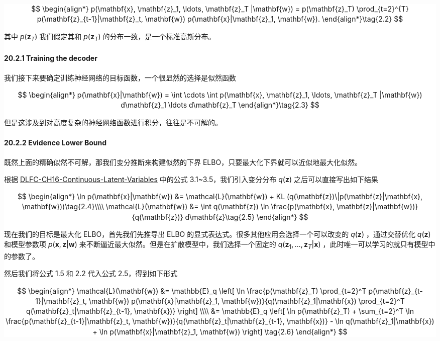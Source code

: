 $$
\begin{align*}
    p(\mathbf{x}, \mathbf{z}_1, \ldots, \mathbf{z}_T |\mathbf{w}) = p(\mathbf{z}_T) \prod_{t=2}^{T} p(\mathbf{z}_{t-1}|\mathbf{z}_t, \mathbf{w}) p(\mathbf{x}|\mathbf{z}_1, \mathbf{w}).
\end{align*}\tag{2.2}
$$

</span>

其中 <span> $p(\mathbf{z}_T)$ </span>我们假定其和 <span> $p(\mathbf{z}_T)$ </span>的分布一致，是一个标准高斯分布。

#### 20.2.1 Training the decoder

我们接下来要确定训练神经网络的目标函数，一个很显然的选择是似然函数

<span>

$$
\begin{align*}
    p(\mathbf{x}|\mathbf{w}) = \int \cdots \int p(\mathbf{x}, \mathbf{z}_1, \ldots, \mathbf{z}_T |\mathbf{w}) d\mathbf{z}_1 \ldots d\mathbf{z}_T
\end{align*}\tag{2.3}
$$

</span>
但是这涉及到对高度复杂的神经网络函数进行积分，往往是不可解的。

#### 20.2.2 Evidence Lower Bound
既然上面的精确似然不可解，那我们变分推断来构建似然的下界 ELBO，只要最大化下界就可以近似地最大化似然。

根据 [DLFC-CH16-Continuous-Latent-Variables](/DLFC-CH16-Continuous-Latent-Variables) 中的公式 3.1~3.5，我们引入变分分布 <span> $q(\mathbf{z})$ </span> 之后可以直接写出如下结果

<span>

$$
\begin{align*}
    \ln p(\mathbf{x}|\mathbf{w}) &= \mathcal{L}(\mathbf{w}) + KL (q(\mathbf{z})\|p(\mathbf{z}|\mathbf{x}, \mathbf{w}))\tag{2.4}\\\\
    \mathcal{L}(\mathbf{w}) &= \int q(\mathbf{z}) \ln \frac{p(\mathbf{x}, \mathbf{z}|\mathbf{w})}{q(\mathbf{z})} d\mathbf{z}\tag{2.5}
\end{align*}
$$

</span>

现在我们的目标是最大化 ELBO，首先我们先推导出 ELBO 的显式表达式。很多其他应用会选择一个可以改变的 <span> $q(\mathbf{z})$ </span>，通过交替优化 <span> $q(\mathbf{z})$ </span> 和模型参数项 <span> $p(\mathbf{x}, \mathbf{z}|\mathbf{w})$ </span> 来不断逼近最大似然。但是在扩散模型中，我们选择一个固定的 <span> $q(\mathbf{z}_1,\dots,\mathbf{z}_T|\mathbf{x})$ </span>，此时唯一可以学习的就只有模型中的参数了。

然后我们将公式 1.5 和 2.2 代入公式 2.5，得到如下形式

<span>

$$
\begin{align*}
    \mathcal{L}(\mathbf{w}) &= \mathbb{E}_q \left[ \ln \frac{p(\mathbf{z}_T) \prod_{t=2}^T p(\mathbf{z}_{t-1}|\mathbf{z}_t, \mathbf{w}) p(\mathbf{x}|\mathbf{z}_1, \mathbf{w})}{q(\mathbf{z}_1|\mathbf{x}) \prod_{t=2}^T q(\mathbf{z}_t|\mathbf{z}_{t-1}, \mathbf{x})} \right] \\\\
    &= \mathbb{E}_q \left[ \ln p(\mathbf{z}_T) + \sum_{t=2}^T \ln \frac{p(\mathbf{z}_{t-1}|\mathbf{z}_t, \mathbf{w})}{q(\mathbf{z}_t|\mathbf{z}_{t-1}, \mathbf{x})} - \ln q(\mathbf{z}_1|\mathbf{x}) + \ln p(\mathbf{x}|\mathbf{z}_1, \mathbf{w}) \right] \tag{2.6}
\end{align*}
$$
